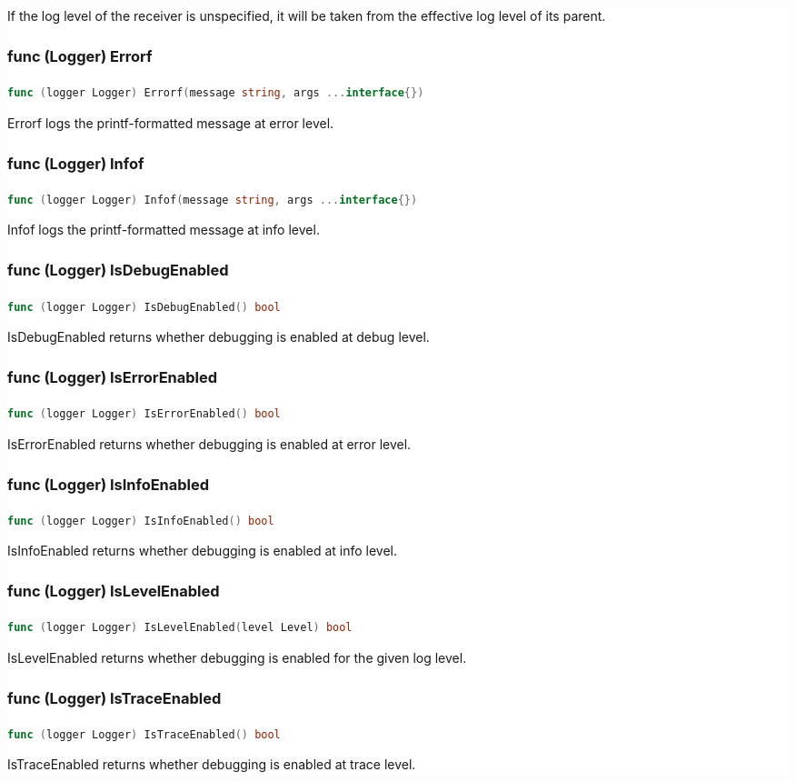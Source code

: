 If the log level of the receiver is unspecified,
it will be taken from the effective log level of its
parent.



### func (Logger) Errorf
``` go
func (logger Logger) Errorf(message string, args ...interface{})
```
Errorf logs the printf-formatted message at error level.



### func (Logger) Infof
``` go
func (logger Logger) Infof(message string, args ...interface{})
```
Infof logs the printf-formatted message at info level.



### func (Logger) IsDebugEnabled
``` go
func (logger Logger) IsDebugEnabled() bool
```
IsDebugEnabled returns whether debugging is enabled
at debug level.



### func (Logger) IsErrorEnabled
``` go
func (logger Logger) IsErrorEnabled() bool
```
IsErrorEnabled returns whether debugging is enabled
at error level.



### func (Logger) IsInfoEnabled
``` go
func (logger Logger) IsInfoEnabled() bool
```
IsInfoEnabled returns whether debugging is enabled
at info level.



### func (Logger) IsLevelEnabled
``` go
func (logger Logger) IsLevelEnabled(level Level) bool
```
IsLevelEnabled returns whether debugging is enabled
for the given log level.



### func (Logger) IsTraceEnabled
``` go
func (logger Logger) IsTraceEnabled() bool
```
IsTraceEnabled returns whether debugging is enabled
at trace level.
